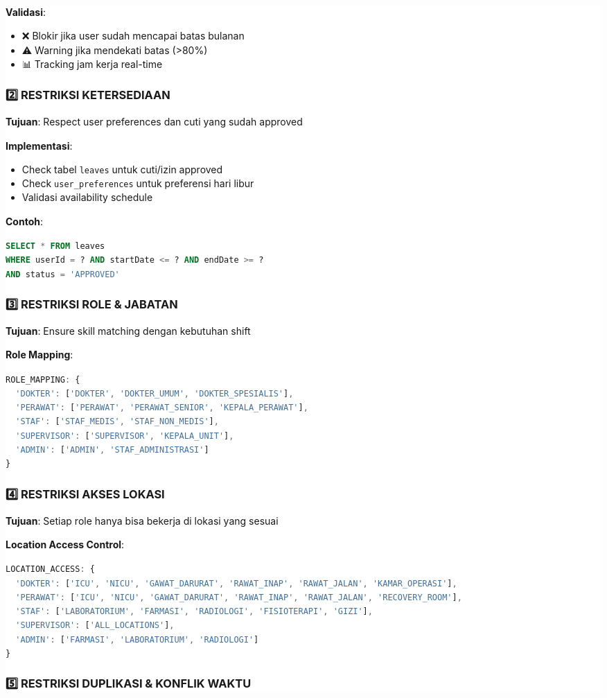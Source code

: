 **Validasi**:

- ❌ Blokir jika user sudah mencapai batas bulanan
- ⚠️ Warning jika mendekati batas (>80%)
- 📊 Tracking jam kerja real-time

### 2️⃣ RESTRIKSI KETERSEDIAAN

**Tujuan**: Respect user preferences dan cuti yang sudah approved

**Implementasi**:

- Check tabel `leaves` untuk cuti/izin approved
- Check `user_preferences` untuk preferensi hari libur
- Validasi availability schedule

**Contoh**:

```sql
SELECT * FROM leaves
WHERE userId = ? AND startDate <= ? AND endDate >= ?
AND status = 'APPROVED'
```

### 3️⃣ RESTRIKSI ROLE & JABATAN

**Tujuan**: Ensure skill matching dengan kebutuhan shift

**Role Mapping**:

```typescript
ROLE_MAPPING: {
  'DOKTER': ['DOKTER', 'DOKTER_UMUM', 'DOKTER_SPESIALIS'],
  'PERAWAT': ['PERAWAT', 'PERAWAT_SENIOR', 'KEPALA_PERAWAT'],
  'STAF': ['STAF_MEDIS', 'STAF_NON_MEDIS'],
  'SUPERVISOR': ['SUPERVISOR', 'KEPALA_UNIT'],
  'ADMIN': ['ADMIN', 'STAF_ADMINISTRASI']
}
```

### 4️⃣ RESTRIKSI AKSES LOKASI

**Tujuan**: Setiap role hanya bisa bekerja di lokasi yang sesuai

**Location Access Control**:

```typescript
LOCATION_ACCESS: {
  'DOKTER': ['ICU', 'NICU', 'GAWAT_DARURAT', 'RAWAT_INAP', 'RAWAT_JALAN', 'KAMAR_OPERASI'],
  'PERAWAT': ['ICU', 'NICU', 'GAWAT_DARURAT', 'RAWAT_INAP', 'RAWAT_JALAN', 'RECOVERY_ROOM'],
  'STAF': ['LABORATORIUM', 'FARMASI', 'RADIOLOGI', 'FISIOTERAPI', 'GIZI'],
  'SUPERVISOR': ['ALL_LOCATIONS'],
  'ADMIN': ['FARMASI', 'LABORATORIUM', 'RADIOLOGI']
}
```

### 5️⃣ RESTRIKSI DUPLIKASI & KONFLIK WAKTU

